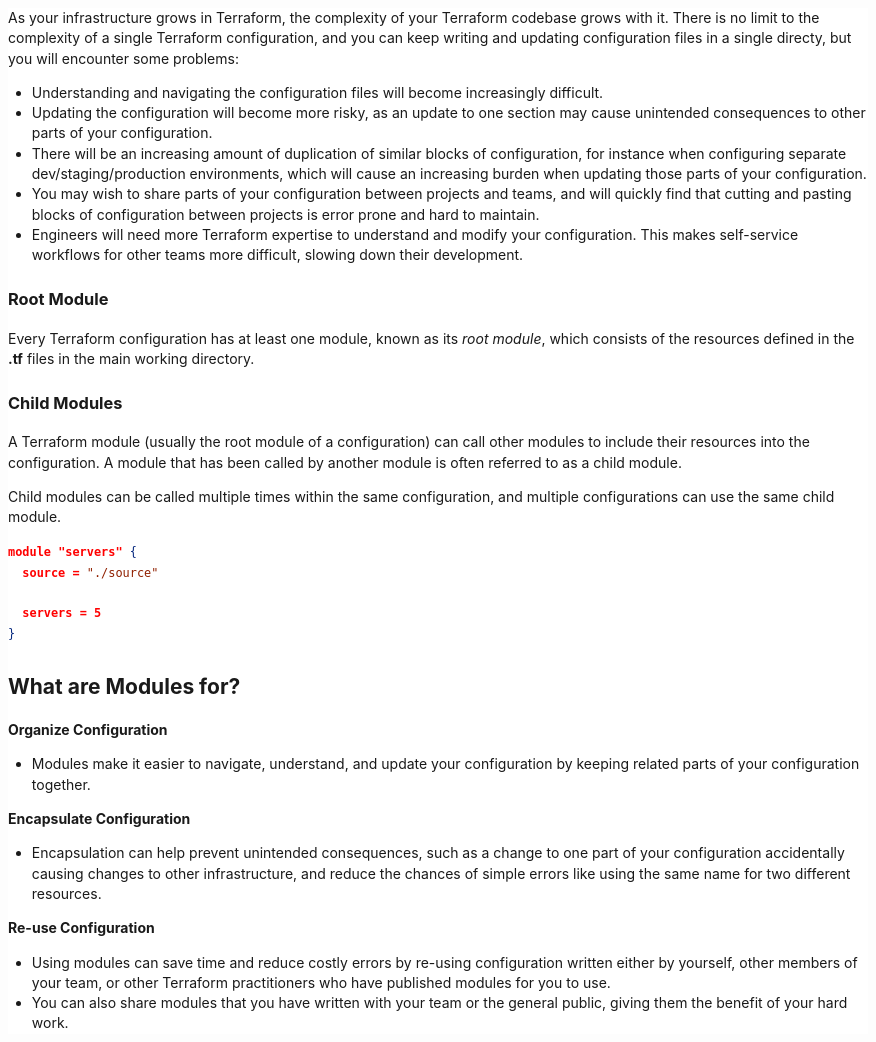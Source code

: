 As your infrastructure grows in Terraform, the complexity of your Terraform codebase grows with it.
There is no limit to the complexity of a single Terraform configuration, and you can keep writing and updating configuration files in a single directy, but you will encounter some problems: 
- Understanding and navigating the configuration files will become increasingly difficult.
- Updating the configuration will become more risky, as an update to one section may cause unintended consequences to other parts of your configuration.
- There will be an increasing amount of duplication of similar blocks of configuration, for instance when configuring separate dev/staging/production environments, which will cause an increasing burden when updating those parts of your configuration.
- You may wish to share parts of your configuration between projects and teams, and will quickly find that cutting and pasting blocks of configuration between projects is error prone and hard to maintain.
- Engineers will need more Terraform expertise to understand and modify your configuration. This makes self-service workflows for other teams more difficult, slowing down their development.

### Root Module 

Every Terraform configuration has at least one module, known as its *root module*, which consists of the resources defined in the **.tf** files in the main working directory.

### Child Modules 

A Terraform module (usually the root module of a configuration) can call other modules to include their resources into the configuration. A module that has been called by another module is often referred to as a child module.

Child modules can be called multiple times within the same configuration, and multiple configurations can use the same child module.
```json
module "servers" {
  source = "./source"

  servers = 5
}
```

## What are Modules for?

**Organize Configuration**
- Modules make it easier to navigate, understand, and update your configuration by keeping related parts of your configuration together. 

**Encapsulate Configuration**
- Encapsulation can help prevent unintended consequences, such as a change to one part of your configuration accidentally causing changes to other infrastructure, and reduce the chances of simple errors like using the same name for two different resources.

**Re-use Configuration**
- Using modules can save time and reduce costly errors by re-using configuration written either by yourself, other members of your team, or other Terraform practitioners who have published modules for you to use.
- You can also share modules that you have written with your team or the general public, giving them the benefit of your hard work.
